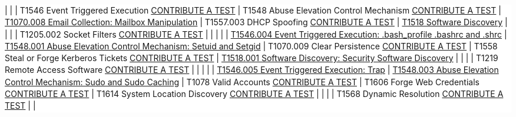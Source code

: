 |                                                                                                                                                        |                                                                                                                               | T1546 Event Triggered Execution [CONTRIBUTE A TEST](https://github.com/redcanaryco/atomic-red-team/wiki/Contributing)                          | T1548 Abuse Elevation Control Mechanism [CONTRIBUTE A TEST](https://github.com/redcanaryco/atomic-red-team/wiki/Contributing)                  | [T1070.008 Email Collection: Mailbox Manipulation](../../T1070.008/T1070.008.md)                                                                          | T1557.003 DHCP Spoofing [CONTRIBUTE A TEST](https://github.com/redcanaryco/atomic-red-team/wiki/Contributing)                              | [T1518 Software Discovery](../../T1518/T1518.md)                                                                              |                                                                                                                              |                                                                                                                                |                                                                                                                                                       | T1205.002 Socket Filters [CONTRIBUTE A TEST](https://github.com/redcanaryco/atomic-red-team/wiki/Contributing)                    |                                                                                                                                    |
|                                                                                                                                                        |                                                                                                                               | [T1546.004 Event Triggered Execution: .bash_profile .bashrc and .shrc](../../T1546.004/T1546.004.md)                                           | [T1548.001 Abuse Elevation Control Mechanism: Setuid and Setgid](../../T1548.001/T1548.001.md)                                                 | T1070.009 Clear Persistence [CONTRIBUTE A TEST](https://github.com/redcanaryco/atomic-red-team/wiki/Contributing)                                         | T1558 Steal or Forge Kerberos Tickets [CONTRIBUTE A TEST](https://github.com/redcanaryco/atomic-red-team/wiki/Contributing)                | [T1518.001 Software Discovery: Security Software Discovery](../../T1518.001/T1518.001.md)                                     |                                                                                                                              |                                                                                                                                |                                                                                                                                                       | T1219 Remote Access Software [CONTRIBUTE A TEST](https://github.com/redcanaryco/atomic-red-team/wiki/Contributing)                |                                                                                                                                    |
|                                                                                                                                                        |                                                                                                                               | [T1546.005 Event Triggered Execution: Trap](../../T1546.005/T1546.005.md)                                                                      | [T1548.003 Abuse Elevation Control Mechanism: Sudo and Sudo Caching](../../T1548.003/T1548.003.md)                                             | T1078 Valid Accounts [CONTRIBUTE A TEST](https://github.com/redcanaryco/atomic-red-team/wiki/Contributing)                                                | T1606 Forge Web Credentials [CONTRIBUTE A TEST](https://github.com/redcanaryco/atomic-red-team/wiki/Contributing)                          | T1614 System Location Discovery [CONTRIBUTE A TEST](https://github.com/redcanaryco/atomic-red-team/wiki/Contributing)         |                                                                                                                              |                                                                                                                                |                                                                                                                                                       | T1568 Dynamic Resolution [CONTRIBUTE A TEST](https://github.com/redcanaryco/atomic-red-team/wiki/Contributing)                    |                                                                                                                                    |